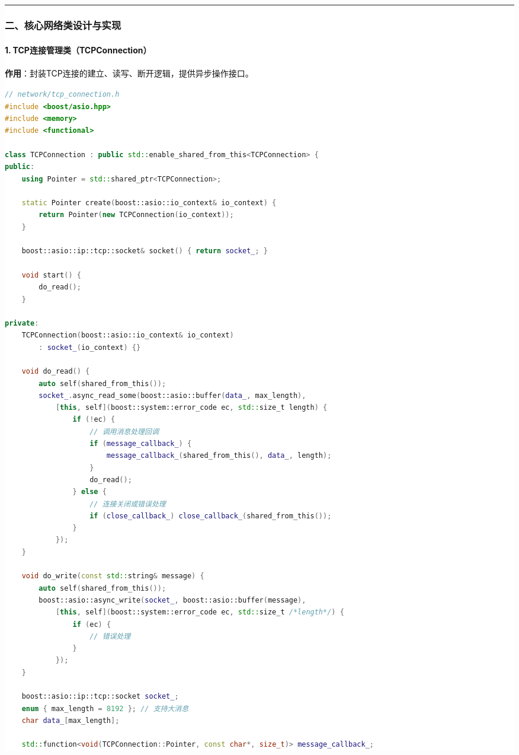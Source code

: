 
---

### 二、核心网络类设计与实现

#### 1. **TCP连接管理类（TCPConnection）**

**作用**：封装TCP连接的建立、读写、断开逻辑，提供异步操作接口。

```cpp
// network/tcp_connection.h
#include <boost/asio.hpp>
#include <memory>
#include <functional>

class TCPConnection : public std::enable_shared_from_this<TCPConnection> {
public:
    using Pointer = std::shared_ptr<TCPConnection>;
  
    static Pointer create(boost::asio::io_context& io_context) {
        return Pointer(new TCPConnection(io_context));
    }

    boost::asio::ip::tcp::socket& socket() { return socket_; }

    void start() {
        do_read();
    }

private:
    TCPConnection(boost::asio::io_context& io_context)
        : socket_(io_context) {}

    void do_read() {
        auto self(shared_from_this());
        socket_.async_read_some(boost::asio::buffer(data_, max_length),
            [this, self](boost::system::error_code ec, std::size_t length) {
                if (!ec) {
                    // 调用消息处理回调
                    if (message_callback_) {
                        message_callback_(shared_from_this(), data_, length);
                    }
                    do_read();
                } else {
                    // 连接关闭或错误处理
                    if (close_callback_) close_callback_(shared_from_this());
                }
            });
    }

    void do_write(const std::string& message) {
        auto self(shared_from_this());
        boost::asio::async_write(socket_, boost::asio::buffer(message),
            [this, self](boost::system::error_code ec, std::size_t /*length*/) {
                if (ec) {
                    // 错误处理
                }
            });
    }

    boost::asio::ip::tcp::socket socket_;
    enum { max_length = 8192 }; // 支持大消息
    char data_[max_length];

    std::function<void(TCPConnection::Pointer, const char*, size_t)> message_callback_;
```